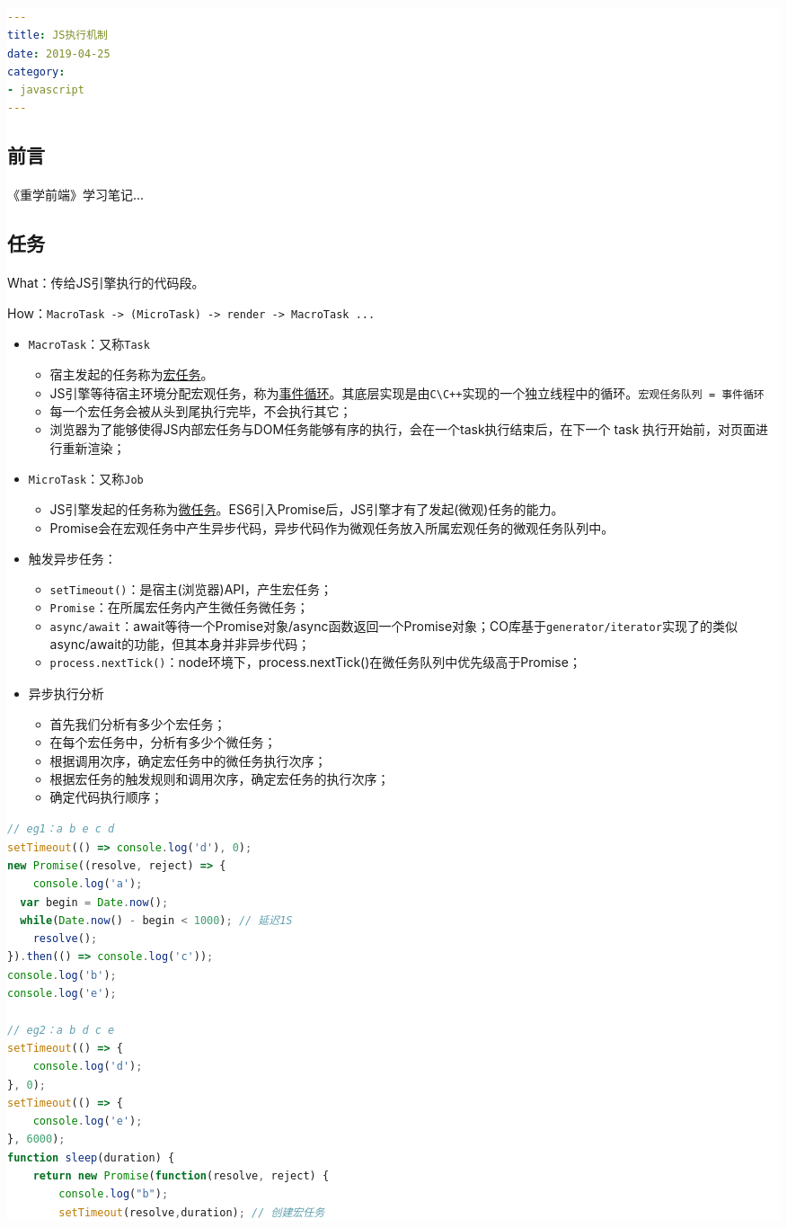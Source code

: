 ```yaml
---
title: JS执行机制
date: 2019-04-25
category:
- javascript
---
```

## 前言

《重学前端》学习笔记...

## 任务

What：传给JS引擎执行的代码段。

How：`MacroTask -> (MicroTask) -> render -> MacroTask ...`

- `MacroTask`：又称`Task`
  - 宿主发起的任务称为<u>宏任务</u>。
  - JS引擎等待宿主环境分配宏观任务，称为<u>事件循环</u>。其底层实现是由`C\C++`实现的一个独立线程中的循环。`宏观任务队列 = 事件循环`
  - 每一个宏任务会被从头到尾执行完毕，不会执行其它；
  - 浏览器为了能够使得JS内部宏任务与DOM任务能够有序的执行，会在一个task执行结束后，在下一个 task 执行开始前，对页面进行重新渲染；
- `MicroTask`：又称`Job`
  - JS引擎发起的任务称为<u>微任务</u>。ES6引入Promise后，JS引擎才有了发起(微观)任务的能力。
  - Promise会在宏观任务中产生异步代码，异步代码作为微观任务放入所属宏观任务的微观任务队列中。

- 触发异步任务：
  - `setTimeout()`：是宿主(浏览器)API，产生宏任务；
  - `Promise`：在所属宏任务内产生微任务微任务；
  - `async/await`：await等待一个Promise对象/async函数返回一个Promise对象；CO库基于`generator/iterator`实现了的类似async/await的功能，但其本身并非异步代码；
  - `process.nextTick()`：node环境下，process.nextTick()在微任务队列中优先级高于Promise；
  
- 异步执行分析

  - 首先我们分析有多少个宏任务；
  - 在每个宏任务中，分析有多少个微任务；
  - 根据调用次序，确定宏任务中的微任务执行次序；
  - 根据宏任务的触发规则和调用次序，确定宏任务的执行次序；
  - 确定代码执行顺序；

```javascript
// eg1：a b e c d
setTimeout(() => console.log('d'), 0);
new Promise((resolve, reject) => {
	console.log('a');
  var begin = Date.now();
  while(Date.now() - begin < 1000); // 延迟1S
	resolve();
}).then(() => console.log('c'));
console.log('b');
console.log('e');

// eg2：a b d c e
setTimeout(() => {
	console.log('d');
}, 0);
setTimeout(() => {
	console.log('e');
}, 6000);
function sleep(duration) {
    return new Promise(function(resolve, reject) {
        console.log("b");
        setTimeout(resolve,duration); // 创建宏任务
```